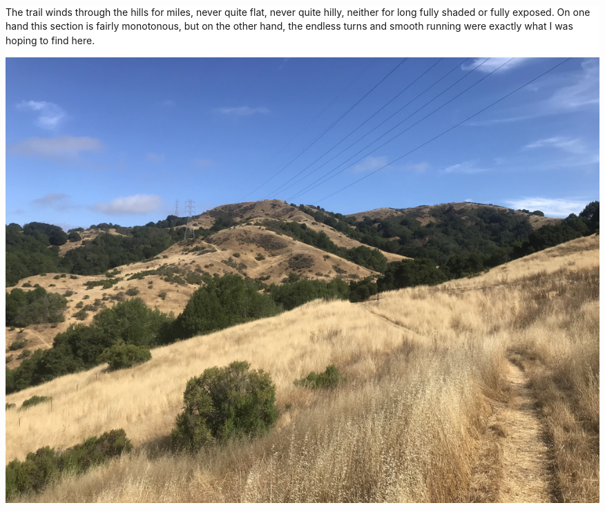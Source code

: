 The trail winds through the hills for miles, never quite flat, never quite hilly, neither for long fully shaded or fully exposed. On one hand this section is fairly monotonous, but on the other hand, the endless turns and smooth running were exactly what I was hoping to find here.


<span data-behavior="anchor" data-feature-index="2" data-mile-position="18.45"></span>
![Placeholder](moraga-to-castro-160.jpg)


<span data-behavior="anchor" data-feature-index="2" data-mile-position="20"></span>